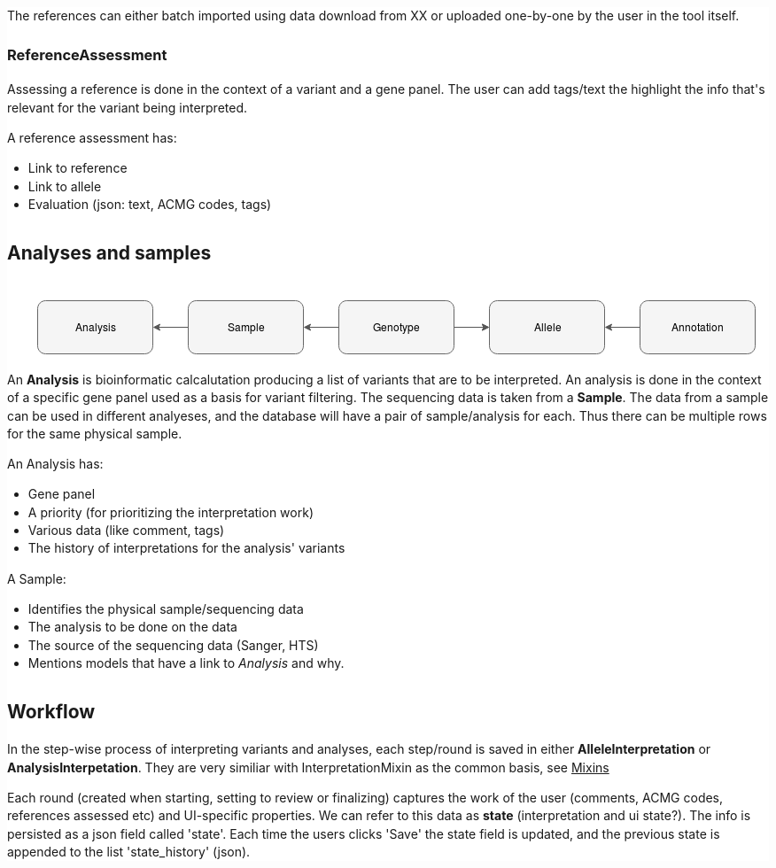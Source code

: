 The references can either batch imported using data download from XX or uploaded one-by-one by the user in the tool itself.

### ReferenceAssessment

Assessing a reference is done in the context of a variant and a gene panel. The user can add tags/text the highlight the info that's relevant for the variant being interpreted.

A reference assessment has:

- Link to reference
- Link to allele
- Evaluation (json: text, ACMG codes, tags)

## Analyses and samples

<br>
<div style="text-indent: 4%;"><img src="./img/datamodel-analysis.png"></div>

An **Analysis** is bioinformatic calcalutation producing a list of variants that are to be interpreted. An analysis is done in the context of a specific gene panel used as a basis for variant filtering. The sequencing data is taken from a **Sample**. The data from a sample can be used in different analyeses, and the database will have a pair of sample/analysis for each. Thus there can be multiple rows for the same physical sample.

An Analysis has:

- Gene panel
- A priority (for prioritizing the interpretation work)
- Various data (like comment, tags)
- The history of interpretations for the analysis' variants

A Sample:

- Identifies the physical sample/sequencing data
- The analysis to be done on the data
- The source of the sequencing data (Sanger, HTS)
- Mentions models that have a link to *Analysis* and why.

## Workflow

In the step-wise process of interpreting variants and analyses, each step/round is saved in either **AlleleInterpretation** or **AnalysisInterpetation**. They are very similiar with InterpretationMixin as the common basis, see [Mixins](http://docs.sqlalchemy.org/en/latest/orm/extensions/declarative/mixins.html)

Each round (created when starting, setting to review or finalizing) captures the work of the user (comments, ACMG codes, references assessed etc) and UI-specific properties. We can refer to this data as **state** (interpretation and ui state?). The info is persisted as a json field called 'state'. Each time the users clicks 'Save' the state field is updated, and the previous state is appended to the list 'state_history' (json).

